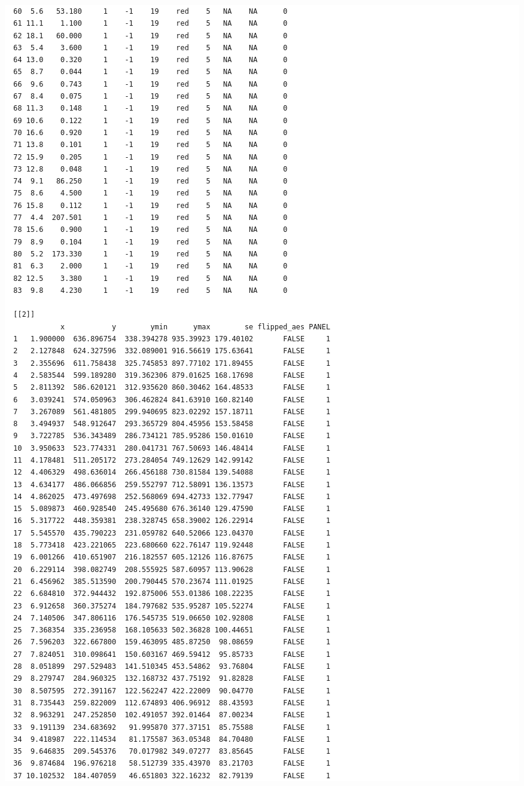       60  5.6   53.180     1    -1    19    red    5   NA    NA      0
      61 11.1    1.100     1    -1    19    red    5   NA    NA      0
      62 18.1   60.000     1    -1    19    red    5   NA    NA      0
      63  5.4    3.600     1    -1    19    red    5   NA    NA      0
      64 13.0    0.320     1    -1    19    red    5   NA    NA      0
      65  8.7    0.044     1    -1    19    red    5   NA    NA      0
      66  9.6    0.743     1    -1    19    red    5   NA    NA      0
      67  8.4    0.075     1    -1    19    red    5   NA    NA      0
      68 11.3    0.148     1    -1    19    red    5   NA    NA      0
      69 10.6    0.122     1    -1    19    red    5   NA    NA      0
      70 16.6    0.920     1    -1    19    red    5   NA    NA      0
      71 13.8    0.101     1    -1    19    red    5   NA    NA      0
      72 15.9    0.205     1    -1    19    red    5   NA    NA      0
      73 12.8    0.048     1    -1    19    red    5   NA    NA      0
      74  9.1   86.250     1    -1    19    red    5   NA    NA      0
      75  8.6    4.500     1    -1    19    red    5   NA    NA      0
      76 15.8    0.112     1    -1    19    red    5   NA    NA      0
      77  4.4  207.501     1    -1    19    red    5   NA    NA      0
      78 15.6    0.900     1    -1    19    red    5   NA    NA      0
      79  8.9    0.104     1    -1    19    red    5   NA    NA      0
      80  5.2  173.330     1    -1    19    red    5   NA    NA      0
      81  6.3    2.000     1    -1    19    red    5   NA    NA      0
      82 12.5    3.380     1    -1    19    red    5   NA    NA      0
      83  9.8    4.230     1    -1    19    red    5   NA    NA      0
      
      [[2]]
                 x           y        ymin      ymax        se flipped_aes PANEL
      1   1.900000  636.896754  338.394278 935.39923 179.40102       FALSE     1
      2   2.127848  624.327596  332.089001 916.56619 175.63641       FALSE     1
      3   2.355696  611.758438  325.745853 897.77102 171.89455       FALSE     1
      4   2.583544  599.189280  319.362306 879.01625 168.17698       FALSE     1
      5   2.811392  586.620121  312.935620 860.30462 164.48533       FALSE     1
      6   3.039241  574.050963  306.462824 841.63910 160.82140       FALSE     1
      7   3.267089  561.481805  299.940695 823.02292 157.18711       FALSE     1
      8   3.494937  548.912647  293.365729 804.45956 153.58458       FALSE     1
      9   3.722785  536.343489  286.734121 785.95286 150.01610       FALSE     1
      10  3.950633  523.774331  280.041731 767.50693 146.48414       FALSE     1
      11  4.178481  511.205172  273.284054 749.12629 142.99142       FALSE     1
      12  4.406329  498.636014  266.456188 730.81584 139.54088       FALSE     1
      13  4.634177  486.066856  259.552797 712.58091 136.13573       FALSE     1
      14  4.862025  473.497698  252.568069 694.42733 132.77947       FALSE     1
      15  5.089873  460.928540  245.495680 676.36140 129.47590       FALSE     1
      16  5.317722  448.359381  238.328745 658.39002 126.22914       FALSE     1
      17  5.545570  435.790223  231.059782 640.52066 123.04370       FALSE     1
      18  5.773418  423.221065  223.680660 622.76147 119.92448       FALSE     1
      19  6.001266  410.651907  216.182557 605.12126 116.87675       FALSE     1
      20  6.229114  398.082749  208.555925 587.60957 113.90628       FALSE     1
      21  6.456962  385.513590  200.790445 570.23674 111.01925       FALSE     1
      22  6.684810  372.944432  192.875006 553.01386 108.22235       FALSE     1
      23  6.912658  360.375274  184.797682 535.95287 105.52274       FALSE     1
      24  7.140506  347.806116  176.545735 519.06650 102.92808       FALSE     1
      25  7.368354  335.236958  168.105633 502.36828 100.44651       FALSE     1
      26  7.596203  322.667800  159.463095 485.87250  98.08659       FALSE     1
      27  7.824051  310.098641  150.603167 469.59412  95.85733       FALSE     1
      28  8.051899  297.529483  141.510345 453.54862  93.76804       FALSE     1
      29  8.279747  284.960325  132.168732 437.75192  91.82828       FALSE     1
      30  8.507595  272.391167  122.562247 422.22009  90.04770       FALSE     1
      31  8.735443  259.822009  112.674893 406.96912  88.43593       FALSE     1
      32  8.963291  247.252850  102.491057 392.01464  87.00234       FALSE     1
      33  9.191139  234.683692   91.995870 377.37151  85.75588       FALSE     1
      34  9.418987  222.114534   81.175587 363.05348  84.70480       FALSE     1
      35  9.646835  209.545376   70.017982 349.07277  83.85645       FALSE     1
      36  9.874684  196.976218   58.512739 335.43970  83.21703       FALSE     1
      37 10.102532  184.407059   46.651803 322.16232  82.79139       FALSE     1